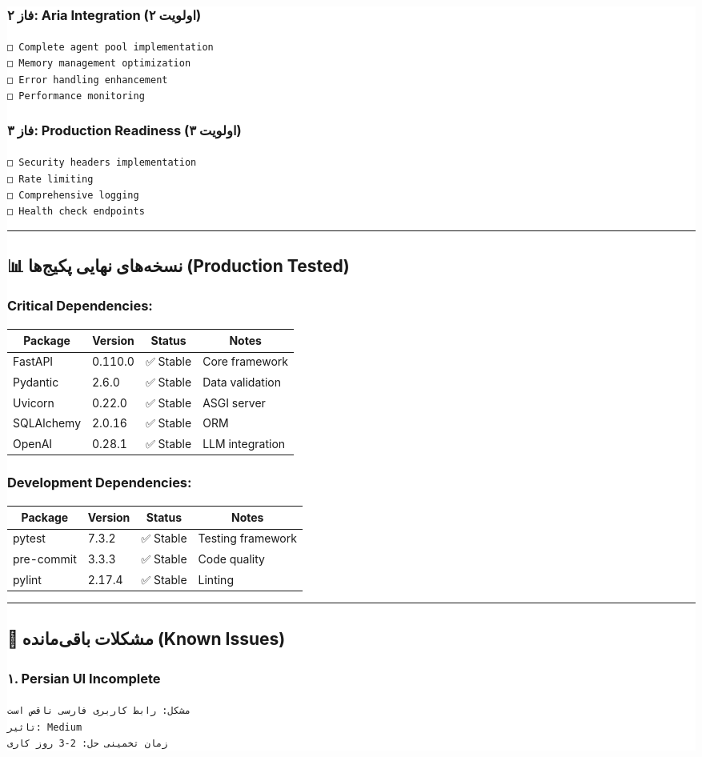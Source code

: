 ### فاز ۲: Aria Integration (اولویت ۲)
```
□ Complete agent pool implementation
□ Memory management optimization
□ Error handling enhancement
□ Performance monitoring
```

### فاز ۳: Production Readiness (اولویت ۳)
```
□ Security headers implementation
□ Rate limiting
□ Comprehensive logging
□ Health check endpoints
```

---

## 📊 نسخه‌های نهایی پکیج‌ها (Production Tested)

### Critical Dependencies:
| Package | Version | Status | Notes |
|---------|---------|--------|--------|
| FastAPI | 0.110.0 | ✅ Stable | Core framework |
| Pydantic | 2.6.0 | ✅ Stable | Data validation |
| Uvicorn | 0.22.0 | ✅ Stable | ASGI server |
| SQLAlchemy | 2.0.16 | ✅ Stable | ORM |
| OpenAI | 0.28.1 | ✅ Stable | LLM integration |

### Development Dependencies:
| Package | Version | Status | Notes |
|---------|---------|--------|--------|
| pytest | 7.3.2 | ✅ Stable | Testing framework |
| pre-commit | 3.3.3 | ✅ Stable | Code quality |
| pylint | 2.17.4 | ✅ Stable | Linting |

---

## 🚨 مشکلات باقی‌مانده (Known Issues)

### ۱. Persian UI Incomplete
```
مشکل: رابط کاربری فارسی ناقص است
تاثیر: Medium
زمان تخمینی حل: 2-3 روز کاری
```
